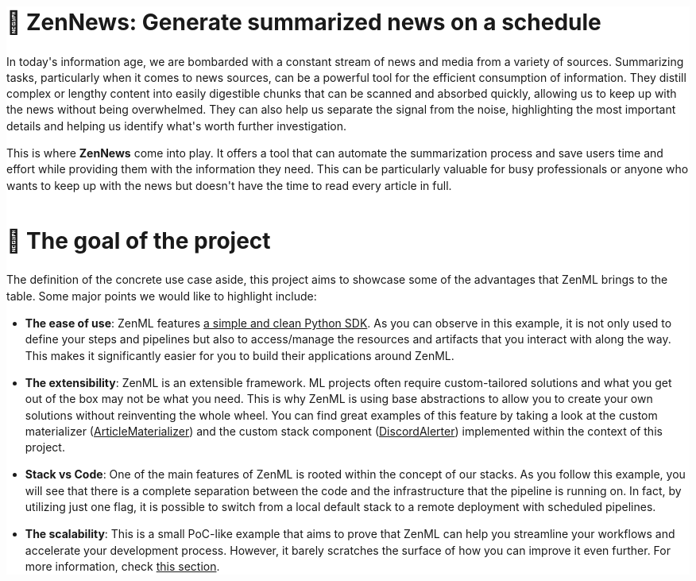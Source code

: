 # 📜 ZenNews: Generate summarized news on a schedule

In today's information age, we are bombarded with a constant stream of news 
and media from a variety of sources. Summarizing tasks, particularly when it 
comes to news sources, can be a powerful tool for the efficient consumption of 
information. They distill complex or lengthy content into easily 
digestible chunks that can be scanned and absorbed quickly, allowing us to 
keep up with the news without being overwhelmed. They can also help us separate 
the signal from the noise, highlighting the most important details and helping 
us identify what's worth further investigation. 

This is where **ZenNews** come into play. It offers a tool that can 
automate the summarization process and save users time and effort while 
providing them with the information they need. This can be particularly valuable 
for busy professionals or anyone who wants to keep up with the news but doesn't 
have the time to read every article in full.

# 🎯 The goal of the project

The definition of the concrete use case aside, this project aims to showcase 
some of the advantages that ZenML brings to the table. Some major points we 
would like to highlight include:

- **The ease of use**: ZenML features [a simple and clean Python 
SDK](https://docs.zenml.io/user-guide/starter-guide). As you can 
observe in this example, it is not only used to define your steps and 
pipelines but also to access/manage the resources and artifacts that you 
interact with along the way. This makes it significantly easier for you 
to build their applications around ZenML.

- **The extensibility**: ZenML is an extensible framework. ML projects often 
require custom-tailored solutions and what you get out of the box may not be 
what you need. This is why ZenML is using base abstractions to allow you 
to create your own solutions without reinventing the whole wheel. You can find 
great examples of this feature by taking a look at the custom materializer 
([ArticleMaterializer](src/zennews/materializers/article_materializer.py)) 
and the custom stack component 
([DiscordAlerter](src/zennews/alerter/discord_alerter.py)) 
implemented within the context of this project.

- **Stack vs Code**: One of the main features of ZenML is rooted within the 
concept of our stacks. As you follow this example, you will see that there is a 
complete separation between the code and the infrastructure that the pipeline 
is running on. In fact, by utilizing just one flag, it is possible to switch 
from a local default stack to a remote deployment with scheduled pipelines.

- **The scalability**: This is a small PoC-like example that aims to prove 
that ZenML can help you streamline your workflows and accelerate your 
development process. However, it barely scratches the surface of how you can 
improve it even further. For more information, check 
[this section](#-limitations-future-improvements-and-upcoming-changes).
